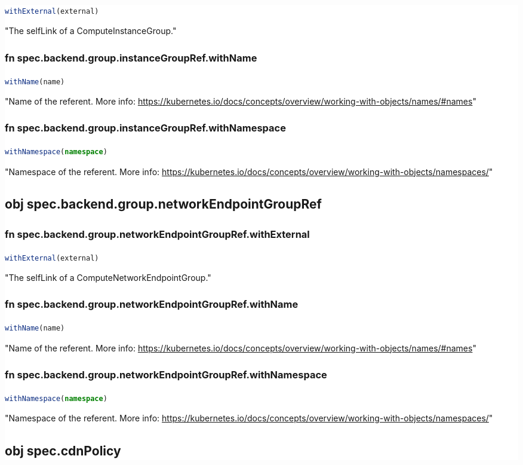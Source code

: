 ```ts
withExternal(external)
```

"The selfLink of a ComputeInstanceGroup."

### fn spec.backend.group.instanceGroupRef.withName

```ts
withName(name)
```

"Name of the referent. More info: https://kubernetes.io/docs/concepts/overview/working-with-objects/names/#names"

### fn spec.backend.group.instanceGroupRef.withNamespace

```ts
withNamespace(namespace)
```

"Namespace of the referent. More info: https://kubernetes.io/docs/concepts/overview/working-with-objects/namespaces/"

## obj spec.backend.group.networkEndpointGroupRef



### fn spec.backend.group.networkEndpointGroupRef.withExternal

```ts
withExternal(external)
```

"The selfLink of a ComputeNetworkEndpointGroup."

### fn spec.backend.group.networkEndpointGroupRef.withName

```ts
withName(name)
```

"Name of the referent. More info: https://kubernetes.io/docs/concepts/overview/working-with-objects/names/#names"

### fn spec.backend.group.networkEndpointGroupRef.withNamespace

```ts
withNamespace(namespace)
```

"Namespace of the referent. More info: https://kubernetes.io/docs/concepts/overview/working-with-objects/namespaces/"

## obj spec.cdnPolicy
